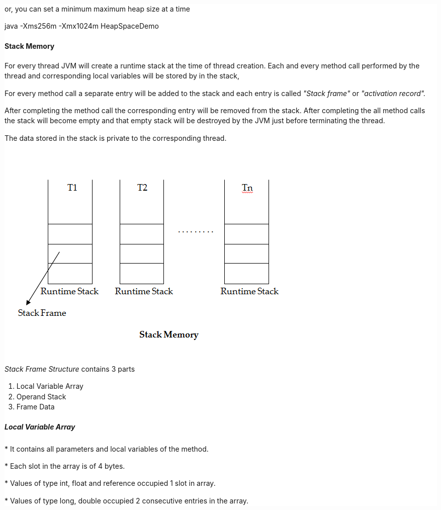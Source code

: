 or, you can set a minimum maximum heap size at a time

java -Xms256m -Xmx1024m HeapSpaceDemo

#### Stack Memory

For every thread JVM will create a runtime stack at the time of thread creation. Each and every method call performed by the thread and corresponding local variables will be stored by in the stack,

For every method call a separate entry will be added to the stack and each entry is called *"Stack frame"* or *"activation record".*

After completing the method call the corresponding entry will be removed from the stack. After completing the all method calls the stack will become empty and that empty stack will be destroyed by the JVM just before terminating the thread.

The data stored in the stack is private to the corresponding thread.

![8](jvm1/8-stack-memory.png)

*Stack Frame Structure* contains 3 parts

1. Local Variable Array
2. Operand Stack
3. Frame Data

##### Local Variable Array

\* It contains all parameters and local variables of the method.

\* Each slot in the array is of 4 bytes.

\* Values of type int, float and reference occupied 1 slot in array.

\* Values of type long, double occupied 2 consecutive entries in the array.
